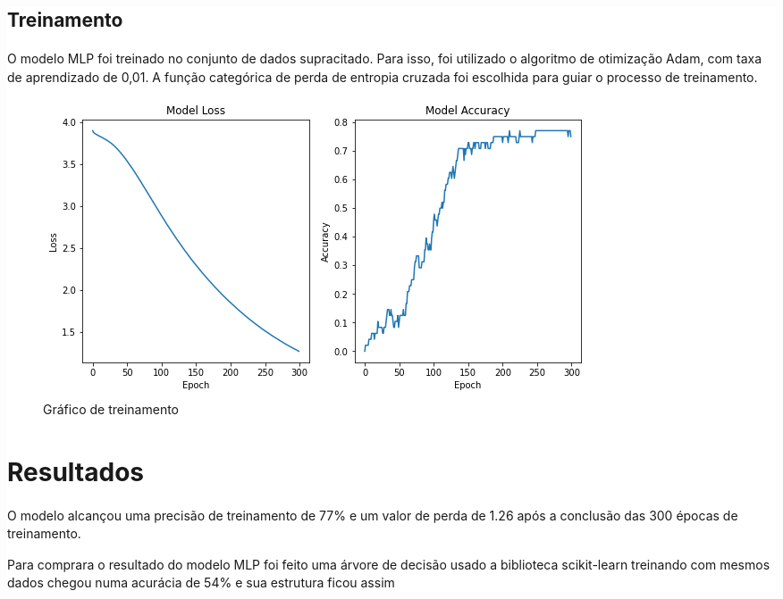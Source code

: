 ## Treinamento

O modelo MLP foi treinado no conjunto de dados supracitado. Para isso,
foi utilizado o algoritmo de otimização Adam, com taxa de aprendizado de
0,01. A função categórica de perda de entropia cruzada foi escolhida
para guiar o processo de treinamento.

<figure>
<img src="treinamento.png" alt="Gráfico de treinamento" />
<figcaption aria-hidden="true">Gráfico de treinamento</figcaption>
</figure>

# Resultados

O modelo alcançou uma precisão de treinamento de 77% e um valor de perda
de 1.26 após a conclusão das 300 épocas de treinamento.

Para comprara o resultado do modelo MLP foi feito uma árvore de decisão
usado a biblioteca scikit-learn treinando com mesmos dados chegou numa
acurácia de 54% e sua estrutura ficou assim
